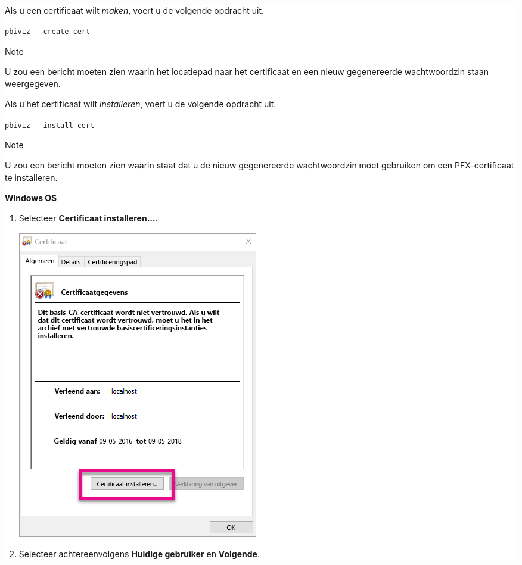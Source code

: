 Als u een certificaat wilt *maken*, voert u de volgende opdracht uit.

    pbiviz --create-cert

> [!NOTE]
> U zou een bericht moeten zien waarin het locatiepad naar het certificaat en een nieuw gegenereerde wachtwoordzin staan weergegeven.
> 
> 


Als u het certificaat wilt *installeren*, voert u de volgende opdracht uit.

    pbiviz --install-cert
    
> [!NOTE]
> U zou een bericht moeten zien waarin staat dat u de nieuw gegenereerde wachtwoordzin moet gebruiken om een PFX-certificaat te installeren.
> 
> 

**Windows OS**

1. Selecteer **Certificaat installeren...**.
   
    ![](media/service-custom-visuals-getting-started-with-developer-tools/install-ssl-certificate-windows.png)
2. Selecteer achtereenvolgens **Huidige gebruiker** en **Volgende**.
   